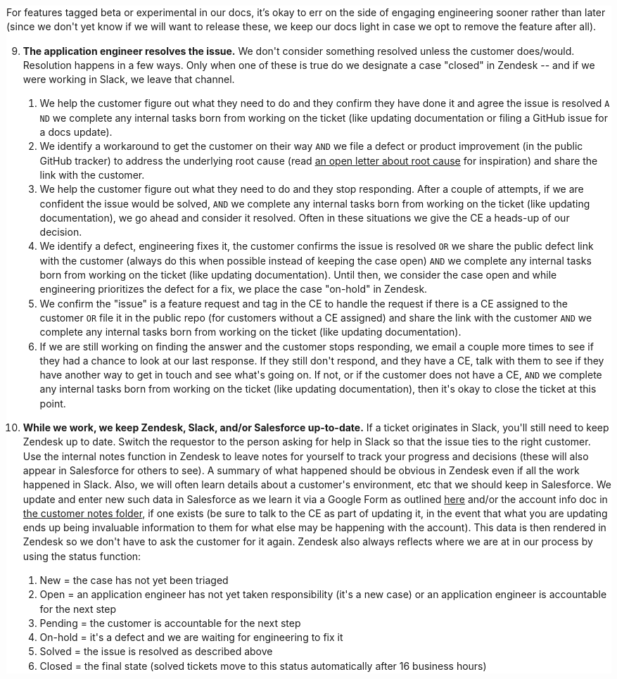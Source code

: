 For features tagged beta or experimental in our docs, it’s okay to err on the side of engaging engineering sooner rather than later (since we don't yet know if we will want to release these, we keep our docs light in case we opt to remove the feature after all).

9. **The application engineer resolves the issue.** We don't consider something resolved unless the customer does/would. Resolution happens in a few ways. Only when one of these is true do we designate a case "closed" in Zendesk -- and if we were working in Slack, we leave that channel.

   1. We help the customer figure out what they need to do and they confirm they have done it and agree the issue is resolved `AND` we complete any internal tasks born from working on the ticket (like updating documentation or filing a GitHub issue for a docs update).
   2. We identify a workaround to get the customer on their way `AND` we file a defect or product improvement (in the public GitHub tracker) to address the underlying root cause (read [an open letter about root cause](root-cause.md) for inspiration) and share the link with the customer.
   3. We help the customer figure out what they need to do and they stop responding. After a couple of attempts, if we are confident the issue would be solved, `AND` we complete any internal tasks born from working on the ticket (like updating documentation), we go ahead and consider it resolved. Often in these situations we give the CE a heads-up of our decision.
   4. We identify a defect, engineering fixes it, the customer confirms the issue is resolved `OR` we share the public defect link with the customer (always do this when possible instead of keeping the case open) `AND` we complete any internal tasks born from working on the ticket (like updating documentation). Until then, we consider the case open and while engineering prioritizes the defect for a fix, we place the case "on-hold" in Zendesk.
   5. We confirm the "issue" is a feature request and tag in the CE to handle the request if there is a CE assigned to the customer `OR` file it in the public repo (for customers without a CE assigned) and share the link with the customer `AND` we complete any internal tasks born from working on the ticket (like updating documentation).
   6. If we are still working on finding the answer and the customer stops responding, we email a couple more times to see if they had a chance to look at our last response. If they still don't respond, and they have a CE, talk with them to see if they have another way to get in touch and see what's going on. If not, or if the customer does not have a CE, `AND` we complete any internal tasks born from working on the ticket (like updating documentation), then it's okay to close the ticket at this point.

10. **While we work, we keep Zendesk, Slack, and/or Salesforce up-to-date.** If a ticket originates in Slack, you'll still need to keep Zendesk up to date. Switch the requestor to the person asking for help in Slack so that the issue ties to the right customer. Use the internal notes function in Zendesk to leave notes for yourself to track your progress and decisions (these will also appear in Salesforce for others to see). A summary of what happened should be obvious in Zendesk even if all the work happened in Slack. Also, we will often learn details about a customer's environment, etc that we should keep in Salesforce. We update and enter new such data in Salesforce as we learn it via a Google Form as outlined [here](../bizops/customer_environment_questions.md) and/or the account info doc in [the customer notes folder](https://drive.google.com/drive/u/0/folders/1gjXWQ1l0Fnt2pVS2ohx3w0cw-gaJ_Ez0), if one exists (be sure to talk to the CE as part of updating it, in the event that what you are updating ends up being invaluable information to them for what else may be happening with the account). This data is then rendered in Zendesk so we don't have to ask the customer for it again. Zendesk also always reflects where we are at in our process by using the status function:

    1. New = the case has not yet been triaged
    2. Open = an application engineer has not yet taken responsibility (it's a new case) or an application engineer is accountable for the next step
    3. Pending = the customer is accountable for the next step
    4. On-hold = it's a defect and we are waiting for engineering to fix it
    5. Solved = the issue is resolved as described above
    6. Closed = the final state (solved tickets move to this status automatically after 16 business hours)
